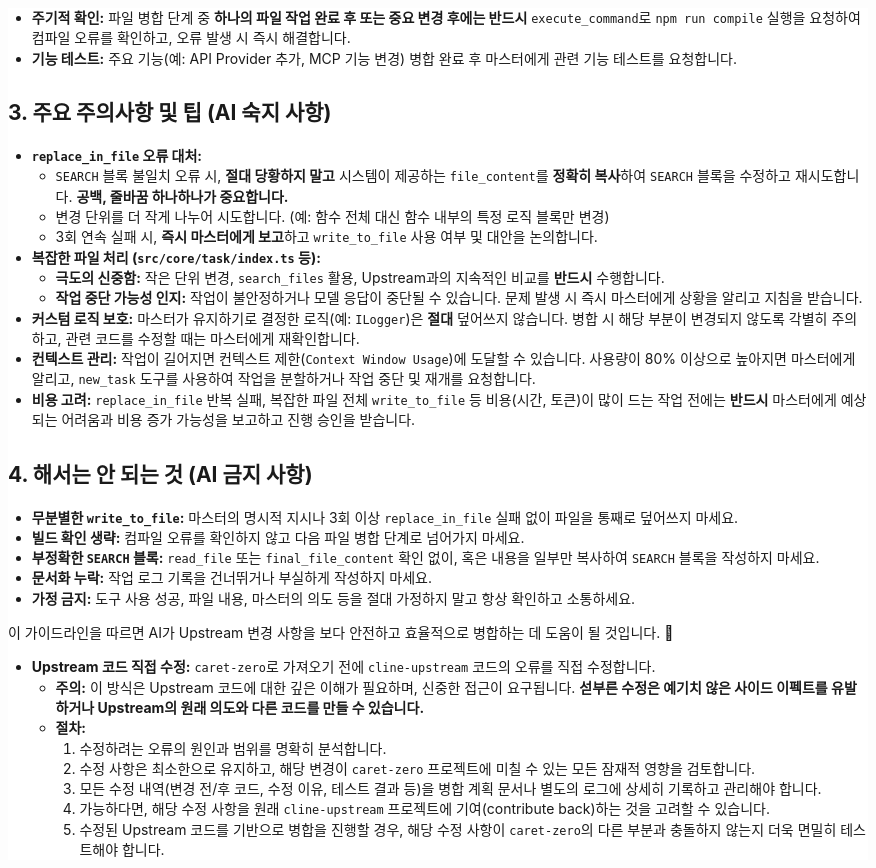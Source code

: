 *   **주기적 확인:** 파일 병합 단계 중 **하나의 파일 작업 완료 후 또는 중요 변경 후에는 반드시** `execute_command`로 `npm run compile` 실행을 요청하여 컴파일 오류를 확인하고, 오류 발생 시 즉시 해결합니다.
*   **기능 테스트:** 주요 기능(예: API Provider 추가, MCP 기능 변경) 병합 완료 후 마스터에게 관련 기능 테스트를 요청합니다.

## 3. 주요 주의사항 및 팁 (AI 숙지 사항)

*   **`replace_in_file` 오류 대처:**
    *   `SEARCH` 블록 불일치 오류 시, **절대 당황하지 말고** 시스템이 제공하는 `file_content`를 **정확히 복사**하여 `SEARCH` 블록을 수정하고 재시도합니다. **공백, 줄바꿈 하나하나가 중요합니다.**
    *   변경 단위를 더 작게 나누어 시도합니다. (예: 함수 전체 대신 함수 내부의 특정 로직 블록만 변경)
    *   3회 연속 실패 시, **즉시 마스터에게 보고**하고 `write_to_file` 사용 여부 및 대안을 논의합니다.
*   **복잡한 파일 처리 (`src/core/task/index.ts` 등):**
    *   **극도의 신중함:** 작은 단위 변경, `search_files` 활용, Upstream과의 지속적인 비교를 **반드시** 수행합니다.
    *   **작업 중단 가능성 인지:** 작업이 불안정하거나 모델 응답이 중단될 수 있습니다. 문제 발생 시 즉시 마스터에게 상황을 알리고 지침을 받습니다.
*   **커스텀 로직 보호:** 마스터가 유지하기로 결정한 로직(예: `ILogger`)은 **절대** 덮어쓰지 않습니다. 병합 시 해당 부분이 변경되지 않도록 각별히 주의하고, 관련 코드를 수정할 때는 마스터에게 재확인합니다.
*   **컨텍스트 관리:** 작업이 길어지면 컨텍스트 제한(`Context Window Usage`)에 도달할 수 있습니다. 사용량이 80% 이상으로 높아지면 마스터에게 알리고, `new_task` 도구를 사용하여 작업을 분할하거나 작업 중단 및 재개를 요청합니다.
*   **비용 고려:** `replace_in_file` 반복 실패, 복잡한 파일 전체 `write_to_file` 등 비용(시간, 토큰)이 많이 드는 작업 전에는 **반드시** 마스터에게 예상되는 어려움과 비용 증가 가능성을 보고하고 진행 승인을 받습니다.

## 4. 해서는 안 되는 것 (AI 금지 사항)

*   **무분별한 `write_to_file`:** 마스터의 명시적 지시나 3회 이상 `replace_in_file` 실패 없이 파일을 통째로 덮어쓰지 마세요.
*   **빌드 확인 생략:** 컴파일 오류를 확인하지 않고 다음 파일 병합 단계로 넘어가지 마세요.
*   **부정확한 `SEARCH` 블록:** `read_file` 또는 `final_file_content` 확인 없이, 혹은 내용을 일부만 복사하여 `SEARCH` 블록을 작성하지 마세요.
*   **문서화 누락:** 작업 로그 기록을 건너뛰거나 부실하게 작성하지 마세요.
*   **가정 금지:** 도구 사용 성공, 파일 내용, 마스터의 의도 등을 절대 가정하지 말고 항상 확인하고 소통하세요.

이 가이드라인을 따르면 AI가 Upstream 변경 사항을 보다 안전하고 효율적으로 병합하는 데 도움이 될 것입니다. 🌿

*   **Upstream 코드 직접 수정:** `caret-zero`로 가져오기 전에 `cline-upstream` 코드의 오류를 직접 수정합니다. 
    *   **주의:** 이 방식은 Upstream 코드에 대한 깊은 이해가 필요하며, 신중한 접근이 요구됩니다. **섣부른 수정은 예기치 않은 사이드 이펙트를 유발하거나 Upstream의 원래 의도와 다른 코드를 만들 수 있습니다.**
    *   **절차:**
        1.  수정하려는 오류의 원인과 범위를 명확히 분석합니다.
        2.  수정 사항은 최소한으로 유지하고, 해당 변경이 `caret-zero` 프로젝트에 미칠 수 있는 모든 잠재적 영향을 검토합니다.
        3.  모든 수정 내역(변경 전/후 코드, 수정 이유, 테스트 결과 등)을 병합 계획 문서나 별도의 로그에 상세히 기록하고 관리해야 합니다.
        4.  가능하다면, 해당 수정 사항을 원래 `cline-upstream` 프로젝트에 기여(contribute back)하는 것을 고려할 수 있습니다.
        5.  수정된 Upstream 코드를 기반으로 병합을 진행할 경우, 해당 수정 사항이 `caret-zero`의 다른 부분과 충돌하지 않는지 더욱 면밀히 테스트해야 합니다.
